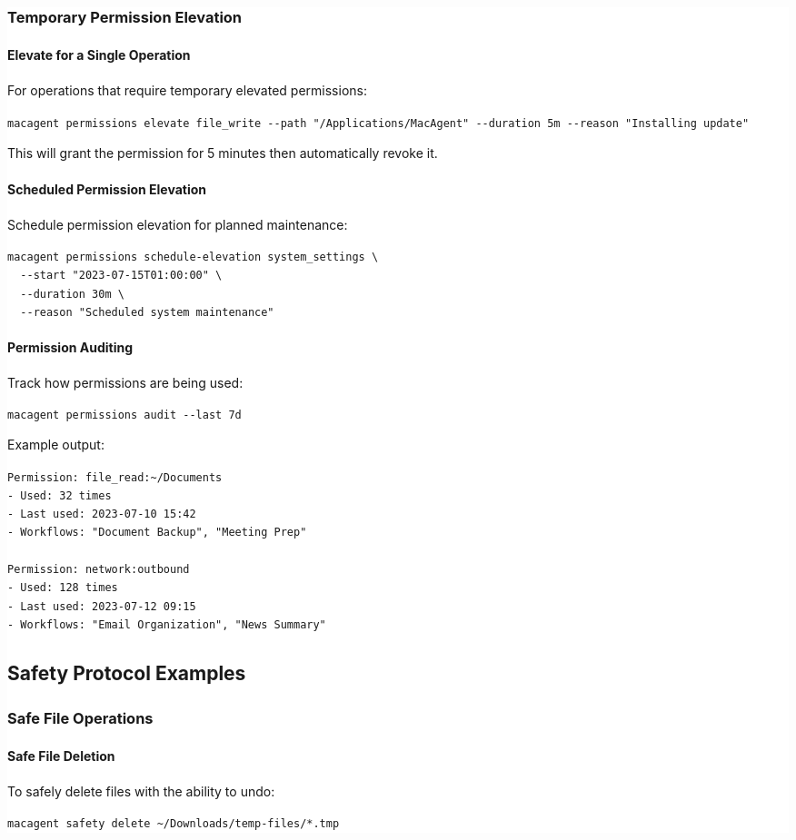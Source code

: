 ### Temporary Permission Elevation

#### Elevate for a Single Operation

For operations that require temporary elevated permissions:

```
macagent permissions elevate file_write --path "/Applications/MacAgent" --duration 5m --reason "Installing update"
```

This will grant the permission for 5 minutes then automatically revoke it.

#### Scheduled Permission Elevation

Schedule permission elevation for planned maintenance:

```
macagent permissions schedule-elevation system_settings \
  --start "2023-07-15T01:00:00" \
  --duration 30m \
  --reason "Scheduled system maintenance"
```

#### Permission Auditing

Track how permissions are being used:

```
macagent permissions audit --last 7d
```

Example output:
```
Permission: file_read:~/Documents
- Used: 32 times
- Last used: 2023-07-10 15:42
- Workflows: "Document Backup", "Meeting Prep"

Permission: network:outbound
- Used: 128 times
- Last used: 2023-07-12 09:15
- Workflows: "Email Organization", "News Summary"
```

## Safety Protocol Examples

### Safe File Operations

#### Safe File Deletion

To safely delete files with the ability to undo:

```
macagent safety delete ~/Downloads/temp-files/*.tmp
```
